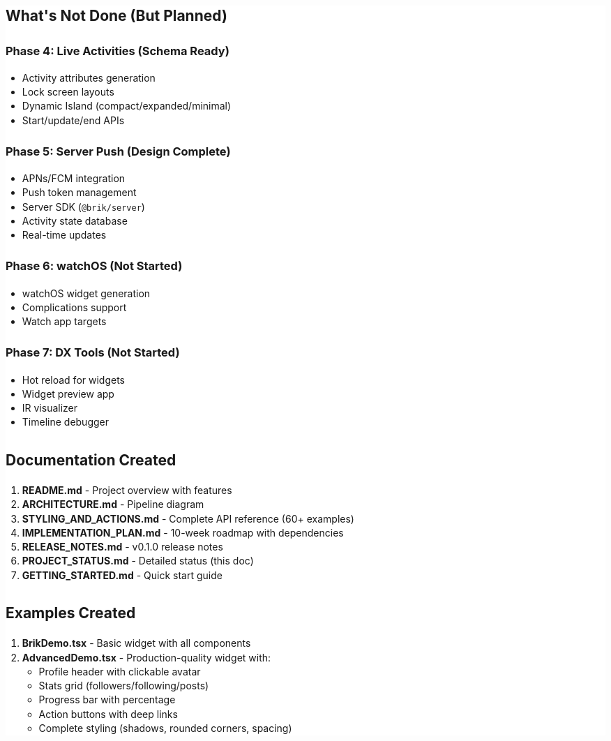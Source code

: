 
## What's Not Done (But Planned)

### Phase 4: Live Activities (Schema Ready)

- Activity attributes generation
- Lock screen layouts
- Dynamic Island (compact/expanded/minimal)
- Start/update/end APIs

### Phase 5: Server Push (Design Complete)

- APNs/FCM integration
- Push token management
- Server SDK (`@brik/server`)
- Activity state database
- Real-time updates

### Phase 6: watchOS (Not Started)

- watchOS widget generation
- Complications support
- Watch app targets

### Phase 7: DX Tools (Not Started)

- Hot reload for widgets
- Widget preview app
- IR visualizer
- Timeline debugger

## Documentation Created

1. **README.md** - Project overview with features
2. **ARCHITECTURE.md** - Pipeline diagram
3. **STYLING_AND_ACTIONS.md** - Complete API reference (60+ examples)
4. **IMPLEMENTATION_PLAN.md** - 10-week roadmap with dependencies
5. **RELEASE_NOTES.md** - v0.1.0 release notes
6. **PROJECT_STATUS.md** - Detailed status (this doc)
7. **GETTING_STARTED.md** - Quick start guide

## Examples Created

1. **BrikDemo.tsx** - Basic widget with all components
2. **AdvancedDemo.tsx** - Production-quality widget with:
   - Profile header with clickable avatar
   - Stats grid (followers/following/posts)
   - Progress bar with percentage
   - Action buttons with deep links
   - Complete styling (shadows, rounded corners, spacing)
